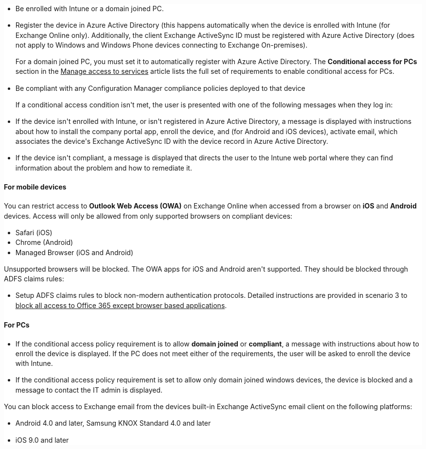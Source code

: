 - Be enrolled with Intune or a domain joined PC.  

- Register the device in Azure Active Directory (this happens automatically when the device is enrolled with Intune (for Exchange Online only). Additionally, the client Exchange ActiveSync ID must be registered with Azure Active Directory (does not apply to Windows and Windows Phone devices connecting to Exchange On-premises).  

    For a domain joined PC, you must set it to automatically register with Azure Active Directory. The **Conditional access for PCs** section in the [Manage access to services](../../protect/deploy-use/manage-access-to-services.md) article lists the full set of requirements to enable conditional access for PCs.  

- Be compliant with any Configuration Manager compliance policies deployed to that device  

    If a conditional access condition isn't met, the user is presented with one of the following messages when they log in:  

- If the device isn't enrolled with Intune, or isn't registered in Azure Active Directory, a message is displayed with instructions about how to install the company portal app, enroll the device, and (for Android and iOS devices), activate email, which associates the device's Exchange ActiveSync ID with the device record in Azure Active Directory.  

- If the device isn't compliant, a message is displayed that directs the user to the Intune web portal where they can find information about the problem and how to remediate it.  

#### For mobile devices

You can restrict access to **Outlook Web Access (OWA)** on Exchange Online when accessed from a browser on **iOS** and **Android** devices. Access will only be allowed from only supported browsers on compliant devices:  

- Safari (iOS)  
- Chrome (Android)  
- Managed Browser (iOS and Android)  

Unsupported browsers will be blocked. The OWA apps for iOS and Android aren't supported. They should be blocked through ADFS claims rules:  

- Setup ADFS claims rules to block non-modern authentication protocols. Detailed instructions are provided in scenario 3 to [block all access to Office 365 except browser based applications](https://technet.microsoft.com/library/dn592182.aspx).  

#### For PCs

- If the conditional access policy requirement is to allow **domain joined** or **compliant**, a message with instructions about how to enroll the device is displayed. If the PC does not meet either of the requirements, the user will be asked to enroll the device with Intune.  

- If the conditional access policy requirement is set to allow only domain joined windows devices, the device is blocked and a message to contact the IT admin is displayed.  

You can block access to Exchange email from the devices built-in Exchange ActiveSync email client on the following platforms:  

- Android 4.0 and later, Samsung KNOX Standard 4.0 and later  

- iOS 9.0 and later  
